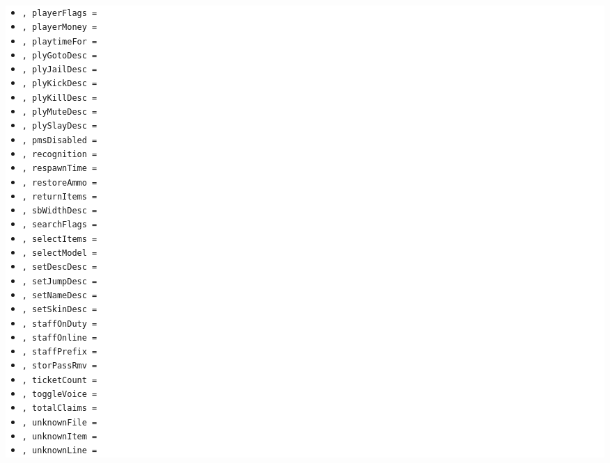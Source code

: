 - `,
    playerFlags = `
- `,
    playerMoney = `
- `,
    playtimeFor = `
- `,
    plyGotoDesc = `
- `,
    plyJailDesc = `
- `,
    plyKickDesc = `
- `,
    plyKillDesc = `
- `,
    plyMuteDesc = `
- `,
    plySlayDesc = `
- `,
    pmsDisabled = `
- `,
    recognition = `
- `,
    respawnTime = `
- `,
    restoreAmmo = `
- `,
    returnItems = `
- `,
    sbWidthDesc = `
- `,
    searchFlags = `
- `,
    selectItems = `
- `,
    selectModel = `
- `,
    setDescDesc = `
- `,
    setJumpDesc = `
- `,
    setNameDesc = `
- `,
    setSkinDesc = `
- `,
    staffOnDuty = `
- `,
    staffOnline = `
- `,
    staffPrefix = `
- `,
    storPassRmv = `
- `,
    ticketCount = `
- `,
    toggleVoice = `
- `,
    totalClaims = `
- `,
    unknownFile = `
- `,
    unknownItem = `
- `,
    unknownLine = `